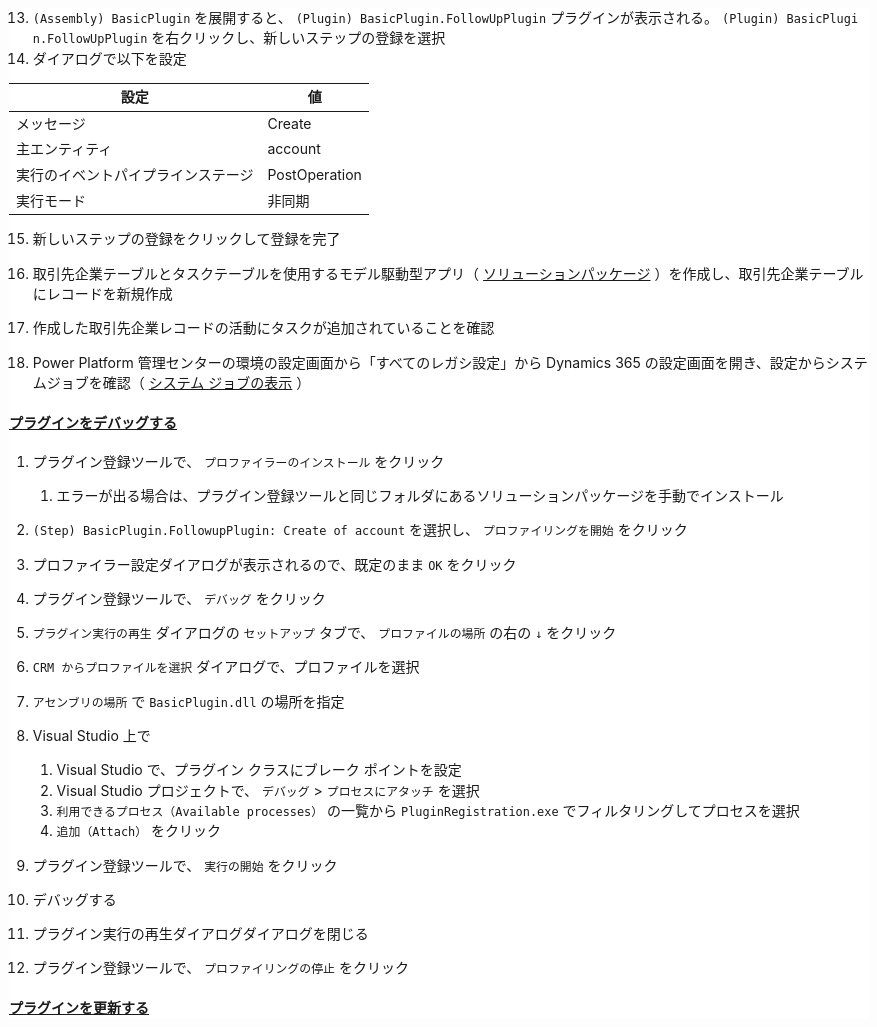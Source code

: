 13. `(Assembly) BasicPlugin` を展開すると、 `(Plugin) BasicPlugin.FollowUpPlugin` プラグインが表示される。 `(Plugin) BasicPlugin.FollowUpPlugin` を右クリックし、新しいステップの登録を選択
14. ダイアログで以下を設定

| 設定                               | 値            |
| ---------------------------------- | ------------- |
| メッセージ                         | Create        |
| 主エンティティ                     | account       |
| 実行のイベントパイプラインステージ | PostOperation |
| 実行モード                         | 非同期        |

15. 新しいステップの登録をクリックして登録を完了

16. 取引先企業テーブルとタスクテーブルを使用するモデル駆動型アプリ（ [ソリューションパッケージ](./Solutions/AccountTask_1_0_0_0.zip) ）を作成し、取引先企業テーブルにレコードを新規作成
17. 作成した取引先企業レコードの活動にタスクが追加されていることを確認
18. Power Platform 管理センターの環境の設定画面から「すべてのレガシ設定」から Dynamics 365 の設定画面を開き、設定からシステムジョブを確認（ [システム ジョブの表示](https://learn.microsoft.com/ja-jp/power-apps/developer/data-platform/tutorial-write-plug-in#%E3%82%B7%E3%82%B9%E3%83%86%E3%83%A0-%E3%82%B8%E3%83%A7%E3%83%96%E3%81%AE%E8%A1%A8%E7%A4%BA) ）

#### [プラグインをデバッグする](https://learn.microsoft.com/ja-jp/power-apps/developer/data-platform/tutorial-debug-plug-in)
<a id="markdown-%E3%83%97%E3%83%A9%E3%82%B0%E3%82%A4%E3%83%B3%E3%82%92%E3%83%87%E3%83%90%E3%83%83%E3%82%B0%E3%81%99%E3%82%8B" name="%E3%83%97%E3%83%A9%E3%82%B0%E3%82%A4%E3%83%B3%E3%82%92%E3%83%87%E3%83%90%E3%83%83%E3%82%B0%E3%81%99%E3%82%8B"></a>

1. プラグイン登録ツールで、 `プロファイラーのインストール` をクリック
   1. エラーが出る場合は、プラグイン登録ツールと同じフォルダにあるソリューションパッケージを手動でインストール
2. `(Step) BasicPlugin.FollowupPlugin: Create of account` を選択し、 `プロファイリングを開始` をクリック
3. プロファイラー設定ダイアログが表示されるので、既定のまま `OK` をクリック
4. プラグイン登録ツールで、 `デバッグ` をクリック
5. `プラグイン実行の再生` ダイアログの `セットアップ` タブで、 `プロファイルの場所` の右の `↓` をクリック
6. `CRM からプロファイルを選択` ダイアログで、プロファイルを選択
7. `アセンブリの場所` で `BasicPlugin.dll` の場所を指定
8. Visual Studio 上で
   1. Visual Studio で、プラグイン クラスにブレーク ポイントを設定
   2. Visual Studio プロジェクトで、 `デバッグ` > `プロセスにアタッチ` を選択
   3. `利用できるプロセス（Available processes）` の一覧から `PluginRegistration.exe` でフィルタリングしてプロセスを選択
   4. `追加（Attach）` をクリック
9. プラグイン登録ツールで、 `実行の開始` をクリック

10. デバッグする

11. プラグイン実行の再生ダイアログダイアログを閉じる
12. プラグイン登録ツールで、 `プロファイリングの停止` をクリック

#### [プラグインを更新する](https://learn.microsoft.com/ja-jp/power-apps/developer/data-platform/tutorial-update-plug-in)
<a id="markdown-%E3%83%97%E3%83%A9%E3%82%B0%E3%82%A4%E3%83%B3%E3%82%92%E6%9B%B4%E6%96%B0%E3%81%99%E3%82%8B" name="%E3%83%97%E3%83%A9%E3%82%B0%E3%82%A4%E3%83%B3%E3%82%92%E6%9B%B4%E6%96%B0%E3%81%99%E3%82%8B"></a>
